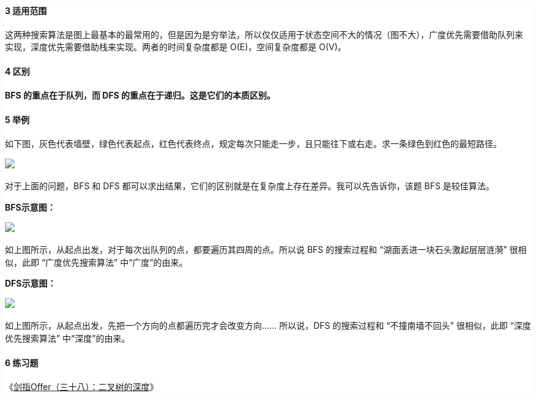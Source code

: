 
#### 3 适用范围

这两种搜索算法是图上最基本的最常用的，但是因为是穷举法，所以仅仅适用于状态空间不大的情况（图不大），广度优先需要借助队列来实现，深度优先需要借助栈来实现。两者的时间复杂度都是 O(E)，空间复杂度都是 O(V)。

#### 4 区别

**BFS 的重点在于队列，而 DFS 的重点在于递归。这是它们的本质区别。**

#### 5 举例

如下图，灰色代表墙壁，绿色代表起点，红色代表终点，规定每次只能走一步，且只能往下或右走。求一条绿色到红色的最短路径。

![](pics/图/alogrithm_graph_1.png)

对于上面的问题，BFS 和 DFS 都可以求出结果，它们的区别就是在复杂度上存在差异。我可以先告诉你，该题 BFS 是较佳算法。

**BFS示意图：**

![](pics/图/alogrithm_graph_2.gif)

如上图所示，从起点出发，对于每次出队列的点，都要遍历其四周的点。所以说 BFS 的搜索过程和 “湖面丢进一块石头激起层层涟漪” 很相似，此即 “广度优先搜索算法” 中“广度”的由来。

**DFS示意图：**

![](pics/图/alogrithm_graph_3.gif)

如上图所示，从起点出发，先把一个方向的点都遍历完才会改变方向...... 所以说，DFS 的搜索过程和 “不撞南墙不回头” 很相似，此即 “深度优先搜索算法” 中“深度”的由来。

#### 6 练习题

《[剑指Offer（三十八）：二叉树的深度](https://cuijiahua.com/blog/2018/01/basis_38.html)》